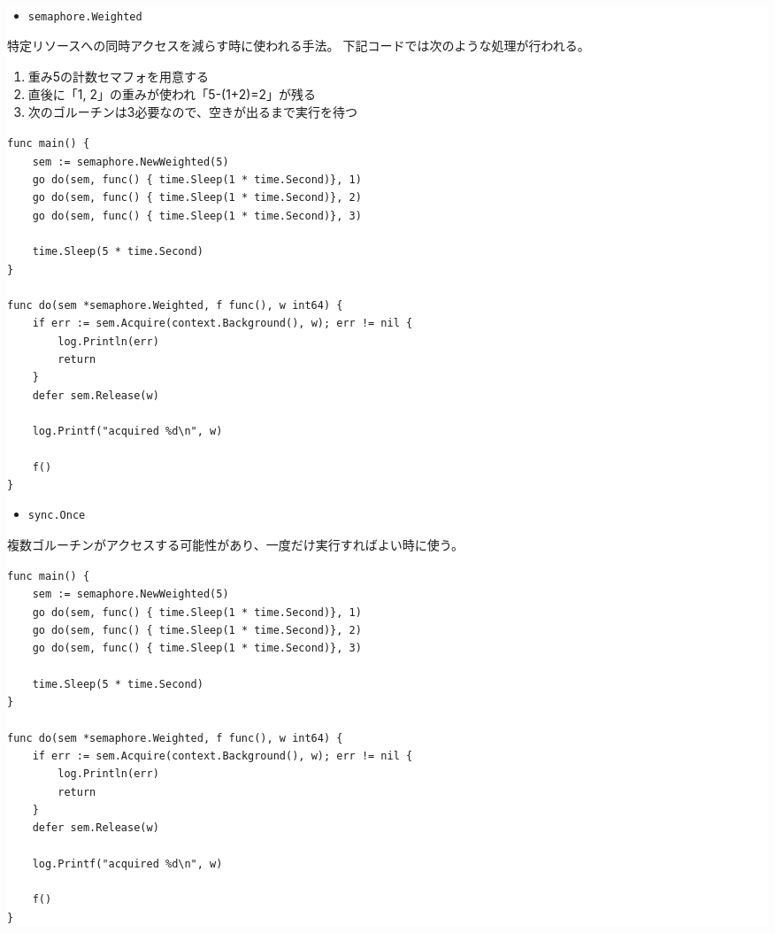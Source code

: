 - `semaphore.Weighted`

特定リソースへの同時アクセスを減らす時に使われる手法。
下記コードでは次のような処理が行われる。

1. 重み5の計数セマフォを用意する
2. 直後に「1, 2」の重みが使われ「5-(1+2)=2」が残る
3. 次のゴルーチンは3必要なので、空きが出るまで実行を待つ

```
func main() {
	sem := semaphore.NewWeighted(5)
	go do(sem, func() { time.Sleep(1 * time.Second)}, 1)
	go do(sem, func() { time.Sleep(1 * time.Second)}, 2)
	go do(sem, func() { time.Sleep(1 * time.Second)}, 3)

	time.Sleep(5 * time.Second)
}

func do(sem *semaphore.Weighted, f func(), w int64) {
	if err := sem.Acquire(context.Background(), w); err != nil {
		log.Println(err)
		return
	}
	defer sem.Release(w)

	log.Printf("acquired %d\n", w)

	f()
}
```

- `sync.Once`

複数ゴルーチンがアクセスする可能性があり、一度だけ実行すればよい時に使う。

```
func main() {
	sem := semaphore.NewWeighted(5)
	go do(sem, func() { time.Sleep(1 * time.Second)}, 1)
	go do(sem, func() { time.Sleep(1 * time.Second)}, 2)
	go do(sem, func() { time.Sleep(1 * time.Second)}, 3)

	time.Sleep(5 * time.Second)
}

func do(sem *semaphore.Weighted, f func(), w int64) {
	if err := sem.Acquire(context.Background(), w); err != nil {
		log.Println(err)
		return
	}
	defer sem.Release(w)

	log.Printf("acquired %d\n", w)

	f()
}
```
